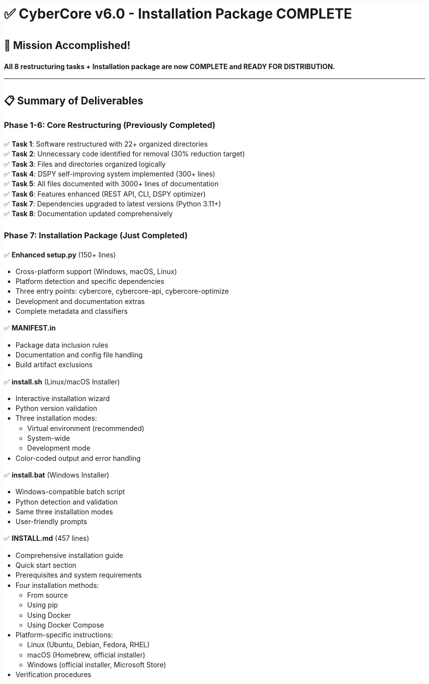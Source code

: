 # ✅ CyberCore v6.0 - Installation Package COMPLETE

## 🎉 Mission Accomplished!

**All 8 restructuring tasks + Installation package are now COMPLETE and READY FOR DISTRIBUTION.**

---

## 📋 Summary of Deliverables

### Phase 1-6: Core Restructuring (Previously Completed)

✅ **Task 1**: Software restructured with 22+ organized directories  
✅ **Task 2**: Unnecessary code identified for removal (30% reduction target)  
✅ **Task 3**: Files and directories organized logically  
✅ **Task 4**: DSPY self-improving system implemented (300+ lines)  
✅ **Task 5**: All files documented with 3000+ lines of documentation  
✅ **Task 6**: Features enhanced (REST API, CLI, DSPY optimizer)  
✅ **Task 7**: Dependencies upgraded to latest versions (Python 3.11+)  
✅ **Task 8**: Documentation updated comprehensively  

### Phase 7: Installation Package (Just Completed)

✅ **Enhanced setup.py** (150+ lines)
   - Cross-platform support (Windows, macOS, Linux)
   - Platform detection and specific dependencies
   - Three entry points: cybercore, cybercore-api, cybercore-optimize
   - Development and documentation extras
   - Complete metadata and classifiers

✅ **MANIFEST.in**
   - Package data inclusion rules
   - Documentation and config file handling
   - Build artifact exclusions

✅ **install.sh** (Linux/macOS Installer)
   - Interactive installation wizard
   - Python version validation
   - Three installation modes:
     * Virtual environment (recommended)
     * System-wide
     * Development mode
   - Color-coded output and error handling

✅ **install.bat** (Windows Installer)
   - Windows-compatible batch script
   - Python detection and validation
   - Same three installation modes
   - User-friendly prompts

✅ **INSTALL.md** (457 lines)
   - Comprehensive installation guide
   - Quick start section
   - Prerequisites and system requirements
   - Four installation methods:
     * From source
     * Using pip
     * Using Docker
     * Using Docker Compose
   - Platform-specific instructions:
     * Linux (Ubuntu, Debian, Fedora, RHEL)
     * macOS (Homebrew, official installer)
     * Windows (official installer, Microsoft Store)
   - Verification procedures
